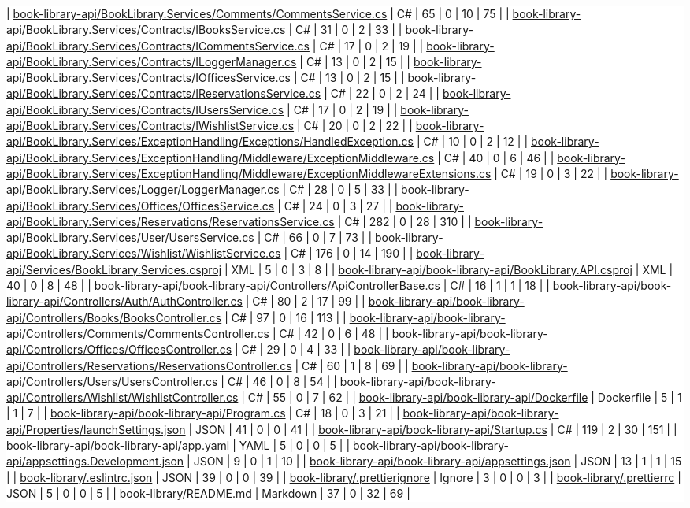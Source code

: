 | [book-library-api/BookLibrary.Services/Comments/CommentsService.cs](/book-library-api/BookLibrary.Services/Comments/CommentsService.cs) | C# | 65 | 0 | 10 | 75 |
| [book-library-api/BookLibrary.Services/Contracts/IBooksService.cs](/book-library-api/BookLibrary.Services/Contracts/IBooksService.cs) | C# | 31 | 0 | 2 | 33 |
| [book-library-api/BookLibrary.Services/Contracts/ICommentsService.cs](/book-library-api/BookLibrary.Services/Contracts/ICommentsService.cs) | C# | 17 | 0 | 2 | 19 |
| [book-library-api/BookLibrary.Services/Contracts/ILoggerManager.cs](/book-library-api/BookLibrary.Services/Contracts/ILoggerManager.cs) | C# | 13 | 0 | 2 | 15 |
| [book-library-api/BookLibrary.Services/Contracts/IOfficesService.cs](/book-library-api/BookLibrary.Services/Contracts/IOfficesService.cs) | C# | 13 | 0 | 2 | 15 |
| [book-library-api/BookLibrary.Services/Contracts/IReservationsService.cs](/book-library-api/BookLibrary.Services/Contracts/IReservationsService.cs) | C# | 22 | 0 | 2 | 24 |
| [book-library-api/BookLibrary.Services/Contracts/IUsersService.cs](/book-library-api/BookLibrary.Services/Contracts/IUsersService.cs) | C# | 17 | 0 | 2 | 19 |
| [book-library-api/BookLibrary.Services/Contracts/IWishlistService.cs](/book-library-api/BookLibrary.Services/Contracts/IWishlistService.cs) | C# | 20 | 0 | 2 | 22 |
| [book-library-api/BookLibrary.Services/ExceptionHandling/Exceptions/HandledException.cs](/book-library-api/BookLibrary.Services/ExceptionHandling/Exceptions/HandledException.cs) | C# | 10 | 0 | 2 | 12 |
| [book-library-api/BookLibrary.Services/ExceptionHandling/Middleware/ExceptionMiddleware.cs](/book-library-api/BookLibrary.Services/ExceptionHandling/Middleware/ExceptionMiddleware.cs) | C# | 40 | 0 | 6 | 46 |
| [book-library-api/BookLibrary.Services/ExceptionHandling/Middleware/ExceptionMiddlewareExtensions.cs](/book-library-api/BookLibrary.Services/ExceptionHandling/Middleware/ExceptionMiddlewareExtensions.cs) | C# | 19 | 0 | 3 | 22 |
| [book-library-api/BookLibrary.Services/Logger/LoggerManager.cs](/book-library-api/BookLibrary.Services/Logger/LoggerManager.cs) | C# | 28 | 0 | 5 | 33 |
| [book-library-api/BookLibrary.Services/Offices/OfficesService.cs](/book-library-api/BookLibrary.Services/Offices/OfficesService.cs) | C# | 24 | 0 | 3 | 27 |
| [book-library-api/BookLibrary.Services/Reservations/ReservationsService.cs](/book-library-api/BookLibrary.Services/Reservations/ReservationsService.cs) | C# | 282 | 0 | 28 | 310 |
| [book-library-api/BookLibrary.Services/User/UsersService.cs](/book-library-api/BookLibrary.Services/User/UsersService.cs) | C# | 66 | 0 | 7 | 73 |
| [book-library-api/BookLibrary.Services/Wishlist/WishlistService.cs](/book-library-api/BookLibrary.Services/Wishlist/WishlistService.cs) | C# | 176 | 0 | 14 | 190 |
| [book-library-api/Services/BookLibrary.Services.csproj](/book-library-api/Services/BookLibrary.Services.csproj) | XML | 5 | 0 | 3 | 8 |
| [book-library-api/book-library-api/BookLibrary.API.csproj](/book-library-api/book-library-api/BookLibrary.API.csproj) | XML | 40 | 0 | 8 | 48 |
| [book-library-api/book-library-api/Controllers/ApiControllerBase.cs](/book-library-api/book-library-api/Controllers/ApiControllerBase.cs) | C# | 16 | 1 | 1 | 18 |
| [book-library-api/book-library-api/Controllers/Auth/AuthController.cs](/book-library-api/book-library-api/Controllers/Auth/AuthController.cs) | C# | 80 | 2 | 17 | 99 |
| [book-library-api/book-library-api/Controllers/Books/BooksController.cs](/book-library-api/book-library-api/Controllers/Books/BooksController.cs) | C# | 97 | 0 | 16 | 113 |
| [book-library-api/book-library-api/Controllers/Comments/CommentsController.cs](/book-library-api/book-library-api/Controllers/Comments/CommentsController.cs) | C# | 42 | 0 | 6 | 48 |
| [book-library-api/book-library-api/Controllers/Offices/OfficesController.cs](/book-library-api/book-library-api/Controllers/Offices/OfficesController.cs) | C# | 29 | 0 | 4 | 33 |
| [book-library-api/book-library-api/Controllers/Reservations/ReservationsController.cs](/book-library-api/book-library-api/Controllers/Reservations/ReservationsController.cs) | C# | 60 | 1 | 8 | 69 |
| [book-library-api/book-library-api/Controllers/Users/UsersController.cs](/book-library-api/book-library-api/Controllers/Users/UsersController.cs) | C# | 46 | 0 | 8 | 54 |
| [book-library-api/book-library-api/Controllers/Wishlist/WishlistController.cs](/book-library-api/book-library-api/Controllers/Wishlist/WishlistController.cs) | C# | 55 | 0 | 7 | 62 |
| [book-library-api/book-library-api/Dockerfile](/book-library-api/book-library-api/Dockerfile) | Dockerfile | 5 | 1 | 1 | 7 |
| [book-library-api/book-library-api/Program.cs](/book-library-api/book-library-api/Program.cs) | C# | 18 | 0 | 3 | 21 |
| [book-library-api/book-library-api/Properties/launchSettings.json](/book-library-api/book-library-api/Properties/launchSettings.json) | JSON | 41 | 0 | 0 | 41 |
| [book-library-api/book-library-api/Startup.cs](/book-library-api/book-library-api/Startup.cs) | C# | 119 | 2 | 30 | 151 |
| [book-library-api/book-library-api/app.yaml](/book-library-api/book-library-api/app.yaml) | YAML | 5 | 0 | 0 | 5 |
| [book-library-api/book-library-api/appsettings.Development.json](/book-library-api/book-library-api/appsettings.Development.json) | JSON | 9 | 0 | 1 | 10 |
| [book-library-api/book-library-api/appsettings.json](/book-library-api/book-library-api/appsettings.json) | JSON | 13 | 1 | 1 | 15 |
| [book-library/.eslintrc.json](/book-library/.eslintrc.json) | JSON | 39 | 0 | 0 | 39 |
| [book-library/.prettierignore](/book-library/.prettierignore) | Ignore | 3 | 0 | 0 | 3 |
| [book-library/.prettierrc](/book-library/.prettierrc) | JSON | 5 | 0 | 0 | 5 |
| [book-library/README.md](/book-library/README.md) | Markdown | 37 | 0 | 32 | 69 |